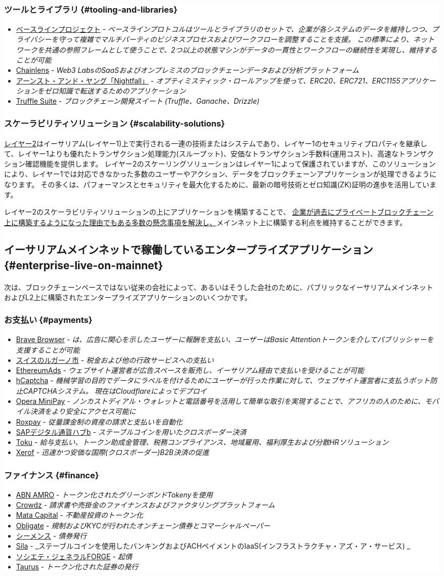 ### ツールとライブラリ {#tooling-and-libraries}

- [ベースラインプロジェクト](https://www.baseline-protocol.org/) - _ベースラインプロトコルはツールとライブラリのセットで、企業が各システムのデータを維持しつつ、プライバシーを守って複雑でマルチパーティのビジネスプロセスおよびワークフローを調整することを支援。 この標準により、ネットワークを共通の参照フレームとして使うことで、2つ以上の状態マシンがデータの一貫性とワークフローの継続性を実現し、維持することが可能_
- [Chainlens](https://www.chainlens.com/) - _Web3 LabsのSaaSおよびオンプレミスのブロックチェーンデータおよび分析プラットフォーム_
- [アーンスト・アンド・ヤング「Nightfall」](https://github.com/EYBlockchain/nightfall_3) - _オプティミスティック・ロールアップを使って、ERC20、ERC721、ERC1155アプリケーションをゼロ知識で転送するためのアプリケーション_
- [Truffle Suite](https://trufflesuite.com) - _ブロックチェーン開発スイート (Truffle、Ganache、Drizzle)_

### スケーラビリティソリューション {#scalability-solutions}

[レイヤー2](/layer-2)はイーサリアム(レイヤー1)上で実行される一連の技術またはシステムであり、レイヤー1のセキュリティプロパティを継承して、レイヤー1よりも優れたトランザクション処理能力(スループット)、安価なトランザクション手数料(運用コスト)、高速なトランザクション確認機能を提供します。 レイヤー2のスケーリングソリューションはレイヤー1によって保護されていますが、このソリューションにより、レイヤー1では対応できなかった多数のユーザーやアクション、データをブロックチェーンアプリケーションが処理できるようになります。 その多くは、パフォーマンスとセキュリティを最大化するために、最新の暗号技術とゼロ知識(ZK)証明の進歩を活用しています。

レイヤー2のスケーラビリティソリューションの上にアプリケーションを構築することで、 [企業が過去にプライベートブロックチェーン上に構築するようになった理由でもある多数の懸念事項を解決し、](https://entethalliance.org/how-ethereum-layer-2-scaling-solutions-address-barriers-to-enterprises-building-on-mainnet/)メインネット上に構築する利点を維持することができます。

## イーサリアムメインネットで稼働しているエンタープライズアプリケーション {#enterprise-live-on-mainnet}

次は、ブロックチェーンベースではない従来の会社によって、あるいはそうした会社のために、パブリックなイーサリアムメインネットおよびL2上に構築されたエンタープライズアプリケーションのいくつかです。

### お支払い {#payments}

- [Brave Browser](https://basicattentiontoken.org/) - _は、広告に関心を示したユーザーに報酬を支払い、ユーザーはBasic Attentionトークンを介してパブリッシャーを支援することが可能_
- [スイスのルガーノ市](https://bitcoinsuisse.com/news/city-of-lugano-accepts-crypto-payments) - _税金および他の行政サービスへの支払い_
- [EthereumAds](https://ethereumads.com/) - _ウェブサイト運営者が広告スペースを販売し、イーサリアム経由で支払いを受けることが可能_
- [hCaptcha](https://www.hcaptcha.com/) - _機械学習の目的でデータにラベルを付けるためにユーザーが行った作業に対して、ウェブサイト運営者に支払うボット防止CAPTCHAシステム。 現在はCloudflareによってデプロイ_
- [Opera MiniPay](https://www.opera.com/products/minipay) - _ノンカストディアル・ウォレットと電話番号を活用して簡単な取引を実現することで、アフリカの人のために、モバイル決済をより安全にアクセス可能に_
- [Roxpay](https://www.roxpay.ch/) - _従量課金制の資産の請求と支払いを自動化_
- [SAPデジタル通貨ハブb](https://community.sap.com/t5/technology-blogs-by-sap/cross-border-payments-made-easy-with-digital-money-experience-the-future/ba-p/13560384) - _ステーブルコインを用いたクロスボーダー決済_
- [Toku](https://www.toku.com/) - _給与支払い、トークン助成金管理、税務コンプライアンス、地域雇用、福利厚生および分散HRソリューション_
- [Xerof](https://www.xerof.com/) - _迅速かつ安価な国際(クロスボーダー)B2B決済の促進_

### ファイナンス {#finance}

- [ABN AMRO](https://tokeny.com/tokeny-fuels-abn-amro-bank-in-tokenizing-green-bonds-on-polygon/) - _トークン化されたグリーンボンドTokenyを使用_
- [Crowdz](https://crowdz.io/) - _請求書や売掛金のファイナンスおよびファクタリングプラットフォーム_
- [Mata Capital](https://consensys.io/blockchain-use-cases/finance/mata-capital) - _不動産投資のトークン化_
- [Obligate](https://www.obligate.com/) - _規制およびKYCが行われたオンチェーン債券とコマーシャルペーパー_
- [シーメンス](https://press.siemens.com/global/en/pressrelease/siemens-issues-first-digital-bond-blockchain) - _債券発行_
- [Sila](https://silamoney.com/) - _ステーブルコインを使用したバンキングおよびACHペイメントのIaaS(インフラストラクチャ・アズ・ア・サービス) _
- [ソシエテ・ジェネラルFORGE](https://www.sgforge.com/product/bonds/) - _起債_
- [Taurus](https://www.taurushq.com/) - _トークン化された証券の発行_
